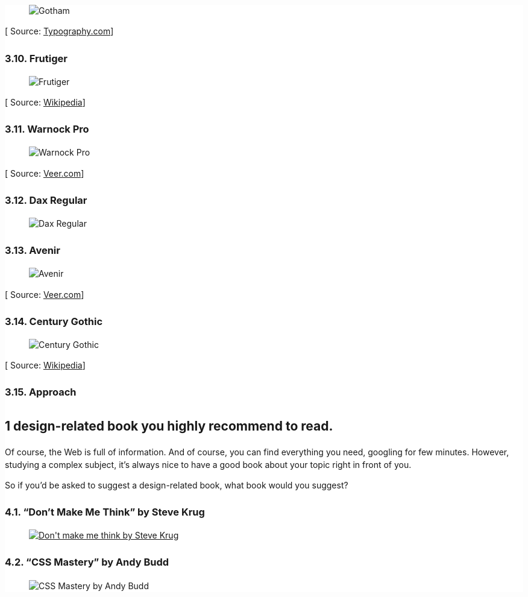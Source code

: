 <figure><img title="Gotham" src="https://archive.smashing.media/assets/344dbf88-fdf9-42bb-adb4-46f01eedd629/645a6ab4-dc3b-4624-aa0a-ae40bc0f31ba/fonts-10.jpg" alt="Gotham" width="440" height="368" /></figure>

[ Source: <a href="https://typography.com/catalog/gotham/index.html">Typography.com</a>]

### 3.10\. Frutiger

<figure><img title="Frutiger" src="https://archive.smashing.media/assets/344dbf88-fdf9-42bb-adb4-46f01eedd629/b5d96c4a-70dc-4574-96bf-9da75f6a6b5f/fonts-11.png" alt="Frutiger" width="240" height="284" /></figure>

[ Source: <a href="https://en.wikipedia.org/wiki/Frutiger">Wikipedia</a>]

### 3.11\. Warnock Pro

<figure><img title="Warnock Pro" src="https://archive.smashing.media/assets/344dbf88-fdf9-42bb-adb4-46f01eedd629/1b42fbaa-499b-4a8e-b9f1-a9582857fbc8/fonts-12.gif" alt="Warnock Pro" width="440" height="255" /></figure>

[ Source: <a href="https://www.veer.com/products/typedetail.aspx?image=ADT0001709">Veer.com</a>]

### 3.12\. Dax Regular

<figure><img title="Dax Regular" src="https://archive.smashing.media/assets/344dbf88-fdf9-42bb-adb4-46f01eedd629/ac96da72-8126-42ae-a6e6-7ff2f461f0ea/fonts-13.gif" alt="Dax Regular" width="440" height="330" /></figure>

### 3.13\. Avenir

<figure><img title="Avenir" src="https://archive.smashing.media/assets/344dbf88-fdf9-42bb-adb4-46f01eedd629/40d6732f-ef33-4952-ab80-88b92f57f242/fonts-14.gif" alt="Avenir" width="440" height="211" /></figure>

[ Source: <a href="https://www.veer.com/products/typedetail.aspx?image=ADT0003224">Veer.com</a>]

### 3.14\. Century Gothic

<figure><img title="Century Gothic" src="https://archive.smashing.media/assets/344dbf88-fdf9-42bb-adb4-46f01eedd629/0c652d18-a910-4403-b75d-915495c06b09/fonts-15.png" alt="Century Gothic" width="250" height="295" /></figure>

[ Source: <a href="https://en.wikipedia.org/wiki/Century_Gothic">Wikipedia</a>]

### 3.15\. Approach

## 1 design-related book you highly recommend to read.

Of course, the Web is full of information. And of course, you can find everything you need, googling for few minutes. However, studying a complex subject, it’s always nice to have a good book about your topic right in front of you.

So if you’d be asked to suggest a design-related book, what book would you suggest?

### 4.1\. “Don’t Make Me Think” by Steve Krug

<figure><a href="https://www.sensible.com"><img title="Don't make me think by Steve Krug" src="https://archive.smashing.media/assets/344dbf88-fdf9-42bb-adb4-46f01eedd629/ef5e77b7-1418-4917-b406-164675728e82/book-01.jpg" alt="Don't make me think by Steve Krug" width="389" height="500" /></a></figure>

### 4.2\. “CSS Mastery” by Andy Budd

<figure><img title="CSS Mastery by Andy Budd" src="https://archive.smashing.media/assets/344dbf88-fdf9-42bb-adb4-46f01eedd629/c1e1eab6-f01a-454f-9829-586ee2271d20/komodo1.jpg" alt="CSS Mastery by Andy Budd" width="250" height="300" /></figure>

